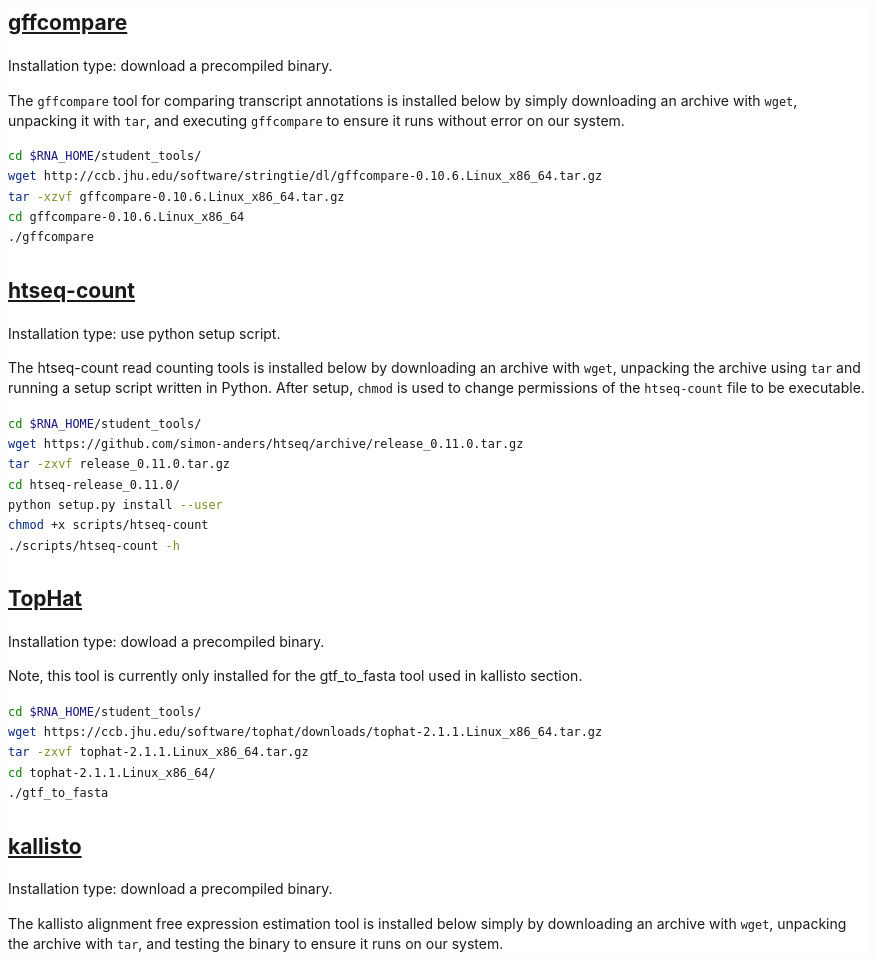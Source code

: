 ## [gffcompare](http://ccb.jhu.edu/software/stringtie/gff.shtml#gffcompare)
Installation type: download a precompiled binary.

The `gffcompare` tool for comparing transcript annotations is installed below by simply downloading an archive with `wget`, unpacking it with `tar`, and executing `gffcompare` to ensure it runs without error on our system.

```bash
cd $RNA_HOME/student_tools/
wget http://ccb.jhu.edu/software/stringtie/dl/gffcompare-0.10.6.Linux_x86_64.tar.gz
tar -xzvf gffcompare-0.10.6.Linux_x86_64.tar.gz
cd gffcompare-0.10.6.Linux_x86_64
./gffcompare
```

## [htseq-count](http://htseq.readthedocs.io/en/release_0.10.0/)
Installation type: use python setup script.

The htseq-count read counting tools is installed below by downloading an archive with `wget`, unpacking the archive using `tar` and running a setup script written in Python. After setup, `chmod` is used to change permissions of the `htseq-count` file to be executable. 

```bash
cd $RNA_HOME/student_tools/
wget https://github.com/simon-anders/htseq/archive/release_0.11.0.tar.gz
tar -zxvf release_0.11.0.tar.gz
cd htseq-release_0.11.0/
python setup.py install --user
chmod +x scripts/htseq-count
./scripts/htseq-count -h
```

## [TopHat](https://ccb.jhu.edu/software/tophat/index.shtml)
Installation type: dowload a precompiled binary.

Note, this tool is currently only installed for the gtf_to_fasta tool used in kallisto section. 

```bash
cd $RNA_HOME/student_tools/
wget https://ccb.jhu.edu/software/tophat/downloads/tophat-2.1.1.Linux_x86_64.tar.gz
tar -zxvf tophat-2.1.1.Linux_x86_64.tar.gz
cd tophat-2.1.1.Linux_x86_64/
./gtf_to_fasta
```

## [kallisto](https://pachterlab.github.io/kallisto/)
Installation type: download a precompiled binary.

The kallisto alignment free expression estimation tool is installed below simply by downloading an archive with `wget`, unpacking the archive with `tar`, and testing the binary to ensure it runs on our system. 
